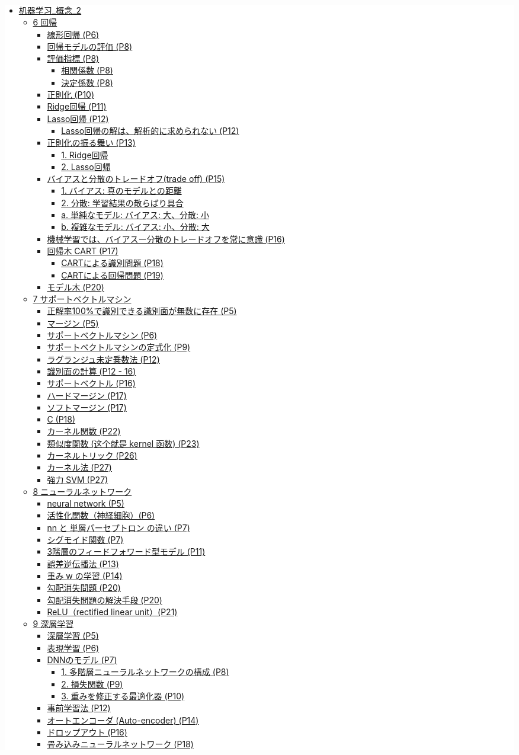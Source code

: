 

- [机器学习\_概念\_2](#机器学习_概念_2)
  - [6 回帰](#6-回帰)
    - [線形回帰 (P6)](#線形回帰-p6)
    - [回帰モデルの評価 (P8)](#回帰モデルの評価-p8)
    - [評価指標 (P8)](#評価指標-p8)
      - [相関係数 (P8)](#相関係数-p8)
      - [決定係数 (P8)](#決定係数-p8)
    - [正則化 (P10)](#正則化-p10)
    - [Ridge回帰 (P11)](#ridge回帰-p11)
    - [Lasso回帰 (P12)](#lasso回帰-p12)
      - [Lasso回帰の解は、解析的に求められない (P12)](#lasso回帰の解は解析的に求められない-p12)
    - [正則化の振る舞い (P13)](#正則化の振る舞い-p13)
      - [1. Ridge回帰](#1-ridge回帰)
      - [2. Lasso回帰](#2-lasso回帰)
    - [バイアスと分散のトレードオフ(trade off) (P15)](#バイアスと分散のトレードオフtrade-off-p15)
      - [1. バイアス: 真のモデルとの距離](#1-バイアス-真のモデルとの距離)
      - [2. 分散: 学習結果の散らばり具合](#2-分散-学習結果の散らばり具合)
      - [a. 単純なモデル: バイアス: ⼤、分散: ⼩](#a-単純なモデル-バイアス-分散-)
      - [b. 複雑なモデル: バイアス: ⼩、分散: ⼤](#b-複雑なモデル-バイアス-分散-)
    - [機械学習では、バイアスー分散のトレードオフを常に意識 (P16)](#機械学習ではバイアスー分散のトレードオフを常に意識-p16)
    - [回帰木 CART (P17)](#回帰木-cart-p17)
      - [CARTによる識別問題 (P18)](#cartによる識別問題-p18)
      - [CARTによる回帰問題 (P19)](#cartによる回帰問題-p19)
    - [モデル⽊ (P20)](#モデル-p20)
  - [7 サポートベクトルマシン](#7-サポートベクトルマシン)
    - [正解率100%で識別できる識別⾯が無数に存在 (P5)](#正解率100で識別できる識別が無数に存在-p5)
    - [マージン (P5)](#マージン-p5)
    - [サポートベクトルマシン (P6)](#サポートベクトルマシン-p6)
    - [サポートベクトルマシンの定式化 (P9)](#サポートベクトルマシンの定式化-p9)
    - [ラグランジュ未定乗数法 (P12)](#ラグランジュ未定乗数法-p12)
    - [識別⾯の計算 (P12 - 16)](#識別の計算-p12---16)
    - [サポートベクトル (P16)](#サポートベクトル-p16)
    - [ハードマージン (P17)](#ハードマージン-p17)
    - [ソフトマージン (P17)](#ソフトマージン-p17)
    - [C (P18)](#c-p18)
    - [カーネル関数 (P22)](#カーネル関数-p22)
    - [類似度関数 (这个就是 kernel 函数) (P23)](#類似度関数-这个就是-kernel-函数-p23)
    - [カーネルトリック (P26)](#カーネルトリック-p26)
    - [カーネル法 (P27)](#カーネル法-p27)
    - [強⼒ SVM (P27)](#強-svm-p27)
  - [8 ニューラルネットワーク](#8-ニューラルネットワーク)
    - [neural network (P5)](#neural-network-p5)
    - [活性化関数（神経細胞）(P6)](#活性化関数神経細胞p6)
    - [nn と 単層パーセプトロン の違い (P7)](#nn-と-単層パーセプトロン-の違い-p7)
    - [シグモイド関数 (P7)](#シグモイド関数-p7)
    - [3階層のフィードフォワード型モデル (P11)](#3階層のフィードフォワード型モデル-p11)
    - [誤差逆伝播法 (P13)](#誤差逆伝播法-p13)
    - [重み w の学習 (P14)](#重み-w-の学習-p14)
    - [勾配消失問題 (P20)](#勾配消失問題-p20)
    - [勾配消失問題の解決⼿段 (P20)](#勾配消失問題の解決段-p20)
    - [ReLU（rectified linear unit）(P21)](#relurectified-linear-unitp21)
  - [9 深層学習](#9-深層学習)
    - [深層学習 (P5)](#深層学習-p5)
    - [表現学習 (P6)](#表現学習-p6)
    - [DNNのモデル (P7)](#dnnのモデル-p7)
      - [1. 多階層ニューラルネットワークの構成 (P8)](#1-多階層ニューラルネットワークの構成-p8)
      - [2. 損失関数 (P9)](#2-損失関数-p9)
      - [3. 重みを修正する最適化器 (P10)](#3-重みを修正する最適化器-p10)
    - [事前学習法 (P12)](#事前学習法-p12)
    - [オートエンコーダ (Auto-encoder) (P14)](#オートエンコーダ-auto-encoder-p14)
    - [ドロップアウト (P16)](#ドロップアウト-p16)
    - [畳み込みニューラルネットワーク (P18)](#畳み込みニューラルネットワーク-p18)